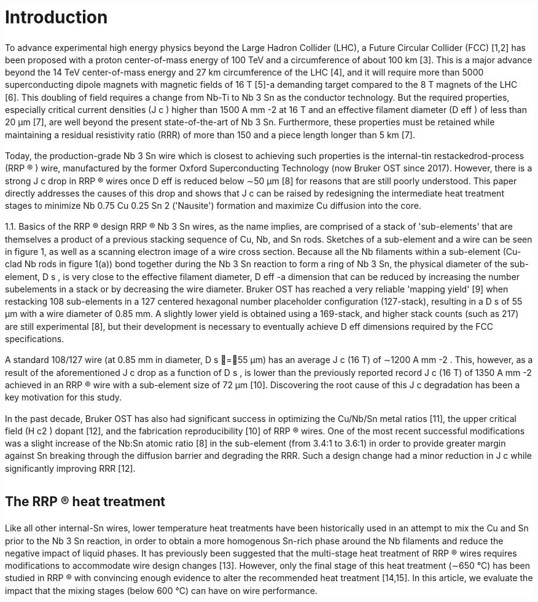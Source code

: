 # Introduction

To advance experimental high energy physics beyond the Large Hadron Collider (LHC), a Future Circular Collider (FCC) [1,2] has been proposed with a proton center-of-mass energy of 100 TeV and a circumference of about 100 km [3]. This is a major advance beyond the 14 TeV center-of-mass energy and 27 km circumference of the LHC [4], and it will require more than 5000 superconducting dipole magnets with magnetic fields of 16 T [5]-a demanding target compared to the 8 T magnets of the LHC [6]. This doubling of field requires a change from Nb-Ti to Nb 3 Sn as the conductor technology. But the required properties, especially critical current densities (J c ) higher than 1500 A mm -2 at 16 T and an effective filament diameter (D eff ) of less than 20 μm [7], are well beyond the present state-of-the-art of Nb 3 Sn. Furthermore, these properties must be retained while maintaining a residual resistivity ratio (RRR) of more than 150 and a piece length longer than 5 km [7].

Today, the production-grade Nb 3 Sn wire which is closest to achieving such properties is the internal-tin restackedrod-process (RRP ® ) wire, manufactured by the former Oxford Superconducting Technology (now Bruker OST since 2017). However, there is a strong J c drop in RRP ® wires once D eff is reduced below ∼50 μm [8] for reasons that are still poorly understood. This paper directly addresses the causes of this drop and shows that J c can be raised by redesigning the intermediate heat treatment stages to minimize Nb 0.75 Cu 0.25 Sn 2 ('Nausite') formation and maximize Cu diffusion into the core.

1.1. Basics of the RRP ® design RRP ® Nb 3 Sn wires, as the name implies, are comprised of a stack of 'sub-elements' that are themselves a product of a previous stacking sequence of Cu, Nb, and Sn rods. Sketches of a sub-element and a wire can be seen in figure 1, as well as a scanning electron image of a wire cross section. Because all the Nb filaments within a sub-element (Cu-clad Nb rods in figure 1(a)) bond together during the Nb 3 Sn reaction to form a ring of Nb 3 Sn, the physical diameter of the sub-element, D s , is very close to the effective filament diameter, D eff -a dimension that can be reduced by increasing the number subelements in a stack or by decreasing the wire diameter. Bruker OST has reached a very reliable 'mapping yield' [9] when restacking 108 sub-elements in a 127 centered hexagonal number placeholder configuration (127-stack), resulting in a D s of 55 μm with a wire diameter of 0.85 mm. A slightly lower yield is obtained using a 169-stack, and higher stack counts (such as 217) are still experimental [8], but their development is necessary to eventually achieve D eff dimensions required by the FCC specifications.

A standard 108/127 wire (at 0.85 mm in diameter, D s =55 μm) has an average J c (16 T) of ∼1200 A mm -2 . This, however, as a result of the aforementioned J c drop as a function of D s , is lower than the previously reported record J c (16 T) of 1350 A mm -2 achieved in an RRP ® wire with a sub-element size of 72 μm [10]. Discovering the root cause of this J c degradation has been a key motivation for this study.

In the past decade, Bruker OST has also had significant success in optimizing the Cu/Nb/Sn metal ratios [11], the upper critical field (H c2 ) dopant [12], and the fabrication reproducibility [10] of RRP ® wires. One of the most recent successful modifications was a slight increase of the Nb:Sn atomic ratio [8] in the sub-element (from 3.4:1 to 3.6:1) in order to provide greater margin against Sn breaking through the diffusion barrier and degrading the RRR. Such a design change had a minor reduction in J c while significantly improving RRR [12].

## The RRP ® heat treatment

Like all other internal-Sn wires, lower temperature heat treatments have been historically used in an attempt to mix the Cu and Sn prior to the Nb 3 Sn reaction, in order to obtain a more homogenous Sn-rich phase around the Nb filaments and reduce the negative impact of liquid phases. It has previously been suggested that the multi-stage heat treatment of RRP ® wires requires modifications to accommodate wire design changes [13]. However, only the final stage of this heat treatment (∼650 °C) has been studied in RRP ® with convincing enough evidence to alter the recommended heat treatment [14,15]. In this article, we evaluate the impact that the mixing stages (below 600 °C) can have on wire performance.
